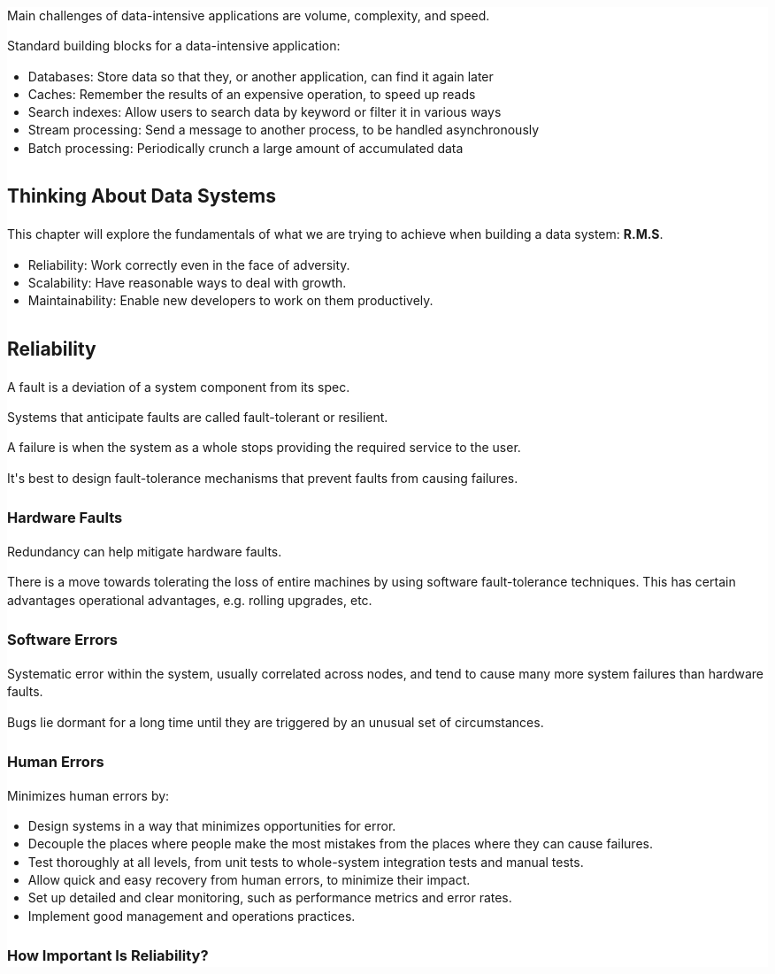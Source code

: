 Main challenges of data-intensive applications are volume, complexity, and speed.

Standard building blocks for a data-intensive application:
- Databases: Store data so that they, or another application, can find it again later
- Caches: Remember the results of an expensive operation, to speed up reads
- Search indexes: Allow users to search data by keyword or filter it in various ways
- Stream processing: Send a message to another process, to be handled asynchronously
- Batch processing: Periodically crunch a large amount of accumulated data

## Thinking About Data Systems

This chapter will explore the fundamentals of what we are trying to achieve when building a data system: **R.M.S**.

- Reliability: Work correctly even in the face of adversity.
- Scalability: Have reasonable ways to deal with growth.
- Maintainability: Enable new developers to work on them productively.

## Reliability

A fault is a deviation of a system component from its spec.

Systems that anticipate faults are called fault-tolerant or resilient.

A failure is when the system as a whole stops providing the required service to the user.

It's best to design fault-tolerance mechanisms that prevent faults from causing failures.

### Hardware Faults

Redundancy can help mitigate hardware faults.

There is a move towards tolerating the loss of entire machines by using software fault-tolerance techniques. This has certain advantages operational advantages, e.g. rolling upgrades, etc.

### Software Errors

Systematic error within the system, usually correlated across nodes, and tend to cause many more system failures than hardware faults.

Bugs lie dormant for a long time until they are triggered by an unusual set of circumstances.

### Human Errors

Minimizes human errors by:
- Design systems in a way that minimizes opportunities for error.
- Decouple the places where people make the most mistakes from the places where they can cause failures.
- Test thoroughly at all levels, from unit tests to whole-system integration tests and manual tests.
- Allow quick and easy recovery from human errors, to minimize their impact.
- Set up detailed and clear monitoring, such as performance metrics and error rates.
- Implement good management and operations practices.

### How Important Is Reliability?
